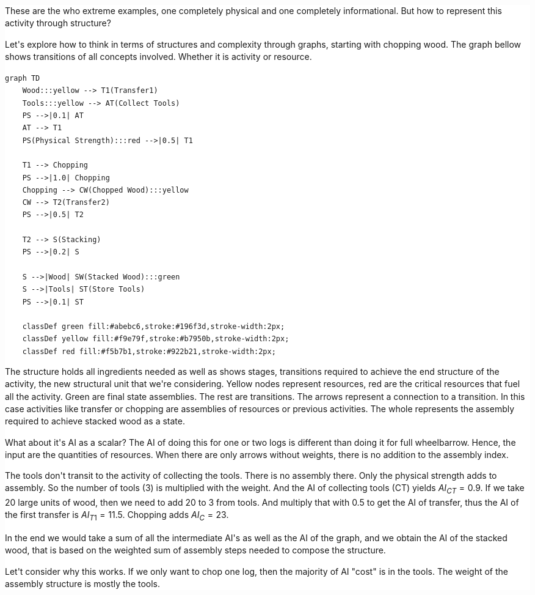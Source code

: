 These are the who extreme examples, one completely physical and one completely informational. But how to represent this activity through structure?

Let's explore how to think in terms of structures and complexity through graphs, starting with chopping wood. The graph bellow shows transitions of all concepts involved. Whether it is activity or resource.

```mermaid
graph TD
    Wood:::yellow --> T1(Transfer1)
    Tools:::yellow --> AT(Collect Tools)
    PS -->|0.1| AT
    AT --> T1
    PS(Physical Strength):::red -->|0.5| T1
    
    T1 --> Chopping
    PS -->|1.0| Chopping
    Chopping --> CW(Chopped Wood):::yellow
    CW --> T2(Transfer2)
    PS -->|0.5| T2
    
    T2 --> S(Stacking)
    PS -->|0.2| S
    
    S -->|Wood| SW(Stacked Wood):::green
    S -->|Tools| ST(Store Tools)
    PS -->|0.1| ST
    
    classDef green fill:#abebc6,stroke:#196f3d,stroke-width:2px;
    classDef yellow fill:#f9e79f,stroke:#b7950b,stroke-width:2px;
    classDef red fill:#f5b7b1,stroke:#922b21,stroke-width:2px;    
```

The structure holds all ingredients needed as well as shows stages, transitions required to achieve the end structure of the activity, the new structural unit that we're considering. Yellow nodes represent resources, red are the critical resources that fuel all the activity. Green are final state assemblies. The rest are transitions. The arrows represent a connection to a transition. In this case activities like transfer or chopping are assemblies of resources or previous activities. The whole represents the assembly required to achieve stacked wood as a state.

What about it's AI as a scalar? The AI of doing this for one or two logs is different than doing it for full wheelbarrow. Hence, the input are the quantities of resources. When there are only arrows without weights, there is no addition to the assembly index.

The tools don't transit to the activity of collecting the tools. There is no assembly there. Only the physical strength adds to assembly. So the number of tools  (3) is multiplied with the weight. And the AI of collecting tools (CT) yields $AI_{CT} = 0.9$. If we take 20 large units of wood, then we need to add 20 to 3 from tools. And multiply that with 0.5 to get the AI of transfer, thus the AI of the first transfer is $AI_{T1}=11.5$. Chopping adds $AI_C=23$. 

In the end we would take a sum of all the intermediate AI's as well as the AI of the graph, and we obtain the AI of the stacked wood, that is based on the weighted sum of assembly steps needed to compose the structure.

Let't consider why this works. If we only want to chop one log, then the majority of AI "cost" is in the tools. The weight of the assembly structure is mostly the tools.
